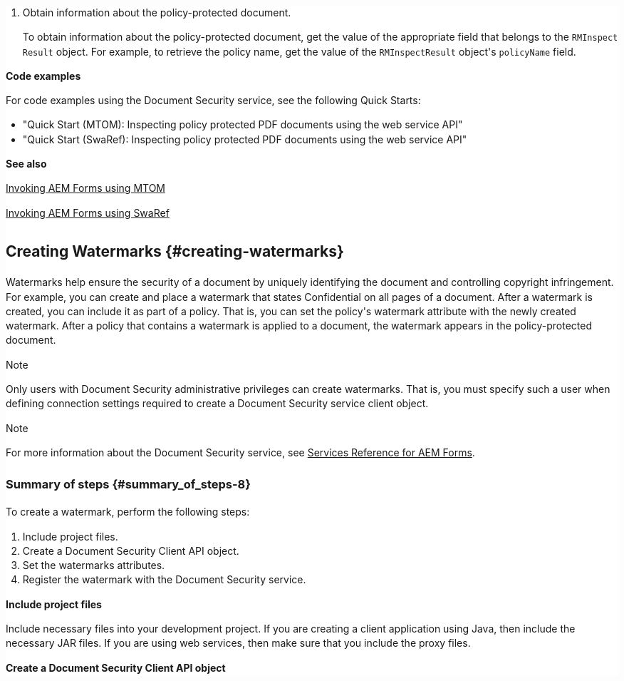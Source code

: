 1. Obtain information about the policy-protected document.

   To obtain information about the policy-protected document, get the value of the appropriate field that belongs to the `RMInspectResult` object. For example, to retrieve the policy name, get the value of the `RMInspectResult` object's `policyName` field.

**Code examples**

For code examples using the Document Security service, see the following Quick Starts:

* "Quick Start (MTOM): Inspecting policy protected PDF documents using the web service API"
* "Quick Start (SwaRef): Inspecting policy protected PDF documents using the web service API"

**See also**

[Invoking AEM Forms using MTOM](/help/forms/developing/invoking-aem-forms-using-web.md#invoking-aem-forms-using-mtom)

[Invoking AEM Forms using SwaRef](/help/forms/developing/invoking-aem-forms-using-web.md#invoking-aem-forms-using-swaref)

## Creating Watermarks {#creating-watermarks}

Watermarks help ensure the security of a document by uniquely identifying the document and controlling copyright infringement. For example, you can create and place a watermark that states Confidential on all pages of a document. After a watermark is created, you can include it as part of a policy. That is, you can set the policy's watermark attribute with the newly created watermark. After a policy that contains a watermark is applied to a document, the watermark appears in the policy-protected document.

>[!NOTE]
>
>Only users with Document Security administrative privileges can create watermarks. That is, you must specify such a user when defining connection settings required to create a Document Security service client object.

>[!NOTE]
>
>For more information about the Document Security service, see [Services Reference for AEM Forms](https://www.adobe.com/go/learn_aemforms_services_63).

### Summary of steps {#summary_of_steps-8}

To create a watermark, perform the following steps:

1. Include project files.
1. Create a Document Security Client API object.
1. Set the watermarks attributes.
1. Register the watermark with the Document Security service.

**Include project files**

Include necessary files into your development project. If you are creating a client application using Java, then include the necessary JAR files. If you are using web services, then make sure that you include the proxy files.

**Create a Document Security Client API object**
